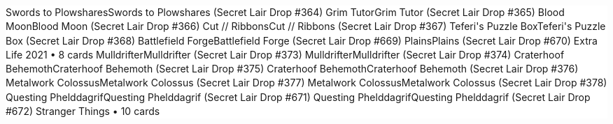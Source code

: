 Swords to PlowsharesSwords to Plowshares (Secret Lair Drop #364)
Grim TutorGrim Tutor (Secret Lair Drop #365)
Blood MoonBlood Moon (Secret Lair Drop #366)
Cut // RibbonsCut // Ribbons (Secret Lair Drop #367)
Teferi's Puzzle BoxTeferi's Puzzle Box (Secret Lair Drop #368)
Battlefield ForgeBattlefield Forge (Secret Lair Drop #669)
PlainsPlains (Secret Lair Drop #670)
Extra Life 2021 • 8 cards
MulldrifterMulldrifter (Secret Lair Drop #373)
MulldrifterMulldrifter (Secret Lair Drop #374)
Craterhoof BehemothCraterhoof Behemoth (Secret Lair Drop #375)
Craterhoof BehemothCraterhoof Behemoth (Secret Lair Drop #376)
Metalwork ColossusMetalwork Colossus (Secret Lair Drop #377)
Metalwork ColossusMetalwork Colossus (Secret Lair Drop #378)
Questing PhelddagrifQuesting Phelddagrif (Secret Lair Drop #671)
Questing PhelddagrifQuesting Phelddagrif (Secret Lair Drop #672)
Stranger Things • 10 cards
